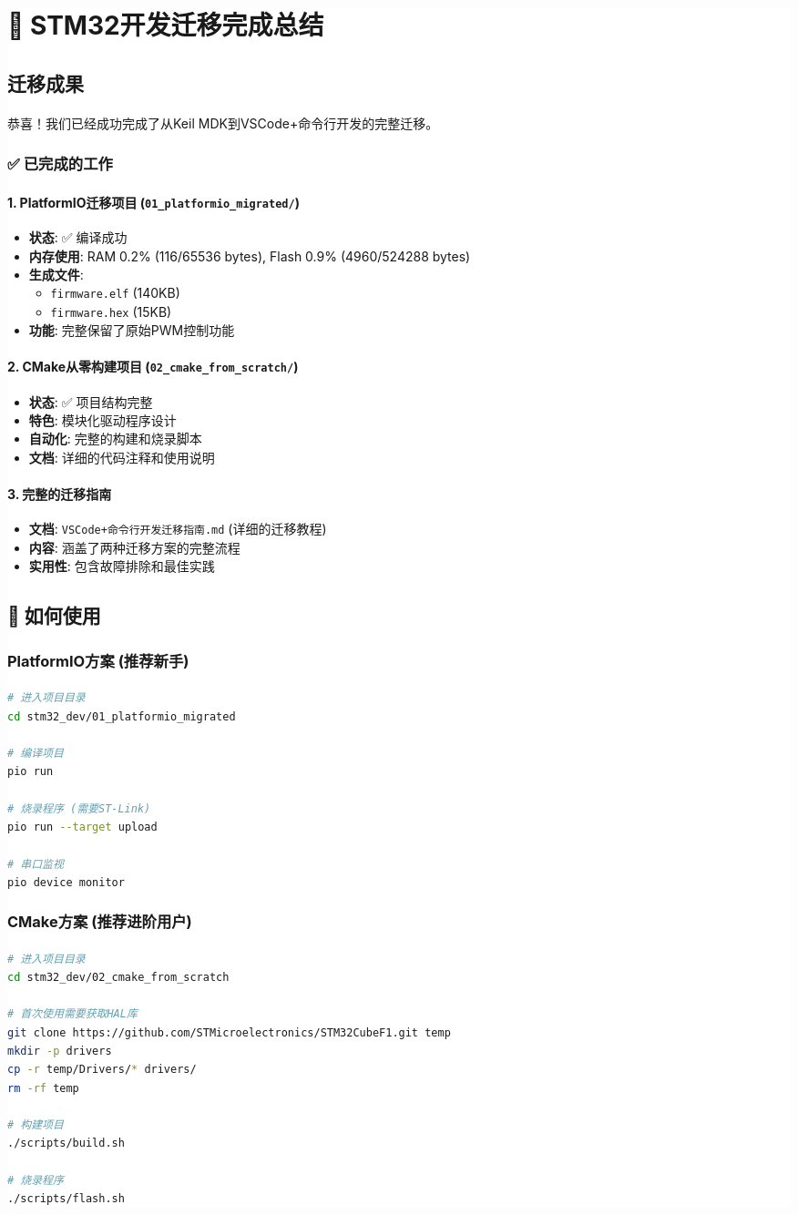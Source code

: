 # 🎉 STM32开发迁移完成总结

## 迁移成果

恭喜！我们已经成功完成了从Keil MDK到VSCode+命令行开发的完整迁移。

### ✅ 已完成的工作

#### 1. PlatformIO迁移项目 (`01_platformio_migrated/`)
- **状态**: ✅ 编译成功
- **内存使用**: RAM 0.2% (116/65536 bytes), Flash 0.9% (4960/524288 bytes)
- **生成文件**: 
  - `firmware.elf` (140KB)
  - `firmware.hex` (15KB)
- **功能**: 完整保留了原始PWM控制功能

#### 2. CMake从零构建项目 (`02_cmake_from_scratch/`)
- **状态**: ✅ 项目结构完整
- **特色**: 模块化驱动程序设计
- **自动化**: 完整的构建和烧录脚本
- **文档**: 详细的代码注释和使用说明

#### 3. 完整的迁移指南
- **文档**: `VSCode+命令行开发迁移指南.md` (详细的迁移教程)
- **内容**: 涵盖了两种迁移方案的完整流程
- **实用性**: 包含故障排除和最佳实践

## 🚀 如何使用

### PlatformIO方案 (推荐新手)

```bash
# 进入项目目录
cd stm32_dev/01_platformio_migrated

# 编译项目
pio run

# 烧录程序 (需要ST-Link)
pio run --target upload

# 串口监视
pio device monitor
```

### CMake方案 (推荐进阶用户)

```bash
# 进入项目目录
cd stm32_dev/02_cmake_from_scratch

# 首次使用需要获取HAL库
git clone https://github.com/STMicroelectronics/STM32CubeF1.git temp
mkdir -p drivers
cp -r temp/Drivers/* drivers/
rm -rf temp

# 构建项目
./scripts/build.sh

# 烧录程序
./scripts/flash.sh
```